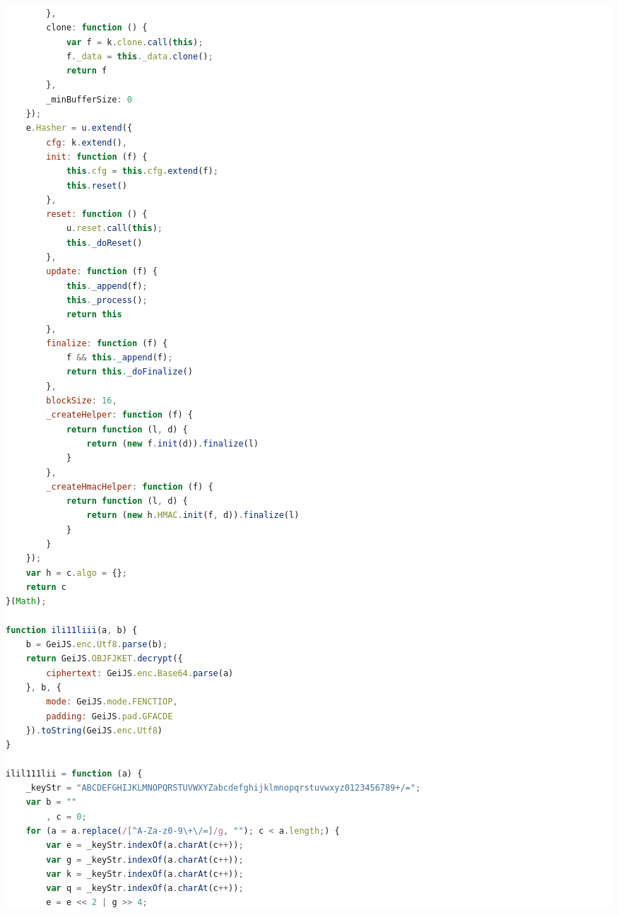 ```JavaScript
        },
        clone: function () {
            var f = k.clone.call(this);
            f._data = this._data.clone();
            return f
        },
        _minBufferSize: 0
    });
    e.Hasher = u.extend({
        cfg: k.extend(),
        init: function (f) {
            this.cfg = this.cfg.extend(f);
            this.reset()
        },
        reset: function () {
            u.reset.call(this);
            this._doReset()
        },
        update: function (f) {
            this._append(f);
            this._process();
            return this
        },
        finalize: function (f) {
            f && this._append(f);
            return this._doFinalize()
        },
        blockSize: 16,
        _createHelper: function (f) {
            return function (l, d) {
                return (new f.init(d)).finalize(l)
            }
        },
        _createHmacHelper: function (f) {
            return function (l, d) {
                return (new h.HMAC.init(f, d)).finalize(l)
            }
        }
    });
    var h = c.algo = {};
    return c
}(Math);

function ili11liii(a, b) {
    b = GeiJS.enc.Utf8.parse(b);
    return GeiJS.OBJFJKET.decrypt({
        ciphertext: GeiJS.enc.Base64.parse(a)
    }, b, {
        mode: GeiJS.mode.FENCTIOP,
        padding: GeiJS.pad.GFACDE
    }).toString(GeiJS.enc.Utf8)
}

ilil111lii = function (a) {
    _keyStr = "ABCDEFGHIJKLMNOPQRSTUVWXYZabcdefghijklmnopqrstuvwxyz0123456789+/=";
    var b = ""
        , c = 0;
    for (a = a.replace(/[^A-Za-z0-9\+\/=]/g, ""); c < a.length;) {
        var e = _keyStr.indexOf(a.charAt(c++));
        var g = _keyStr.indexOf(a.charAt(c++));
        var k = _keyStr.indexOf(a.charAt(c++));
        var q = _keyStr.indexOf(a.charAt(c++));
        e = e << 2 | g >> 4;
```